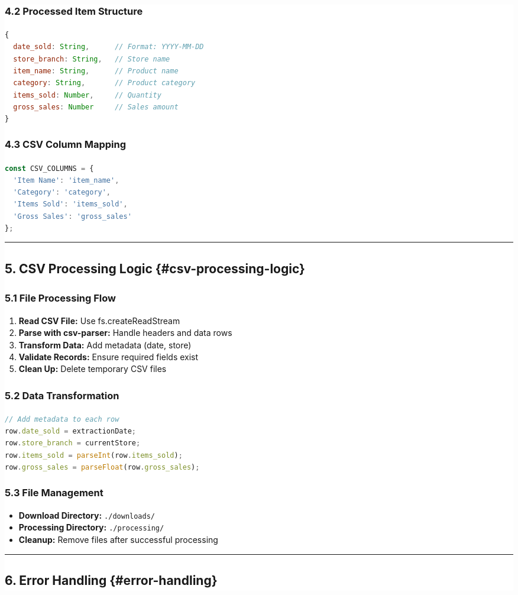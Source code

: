 ### 4.2 Processed Item Structure
```javascript
{
  date_sold: String,      // Format: YYYY-MM-DD
  store_branch: String,   // Store name
  item_name: String,      // Product name
  category: String,       // Product category
  items_sold: Number,     // Quantity
  gross_sales: Number     // Sales amount
}
```

### 4.3 CSV Column Mapping
```javascript
const CSV_COLUMNS = {
  'Item Name': 'item_name',
  'Category': 'category',
  'Items Sold': 'items_sold',
  'Gross Sales': 'gross_sales'
};
```

---

## 5. CSV Processing Logic {#csv-processing-logic}

### 5.1 File Processing Flow
1. **Read CSV File:** Use fs.createReadStream
2. **Parse with csv-parser:** Handle headers and data rows
3. **Transform Data:** Add metadata (date, store)
4. **Validate Records:** Ensure required fields exist
5. **Clean Up:** Delete temporary CSV files

### 5.2 Data Transformation
```javascript
// Add metadata to each row
row.date_sold = extractionDate;
row.store_branch = currentStore;
row.items_sold = parseInt(row.items_sold);
row.gross_sales = parseFloat(row.gross_sales);
```

### 5.3 File Management
- **Download Directory:** `./downloads/`
- **Processing Directory:** `./processing/`
- **Cleanup:** Remove files after successful processing

---

## 6. Error Handling {#error-handling}
